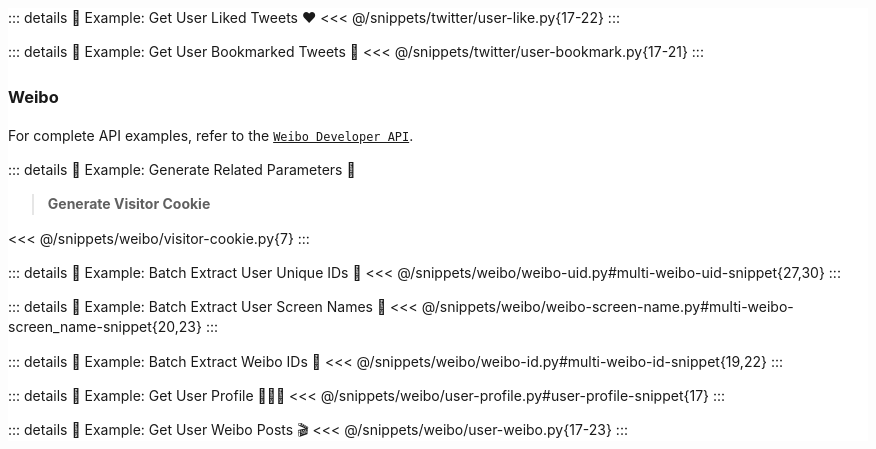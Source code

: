 ::: details :link: Example: Get User Liked Tweets :heart:
<<< @/snippets/twitter/user-like.py{17-22}
:::

::: details :link: Example: Get User Bookmarked Tweets :bookmark:
<<< @/snippets/twitter/user-bookmark.py{17-21}
:::

### Weibo

For complete API examples, refer to the [`Weibo Developer API`](/en/guide/apps/weibo/overview).

::: details :link: Example: Generate Related Parameters :wrench:
> **Generate Visitor Cookie**

<<< @/snippets/weibo/visitor-cookie.py{7}
:::

::: details :link: Example: Batch Extract User Unique IDs :blue_book:
<<< @/snippets/weibo/weibo-uid.py#multi-weibo-uid-snippet{27,30}
:::

::: details :link: Example: Batch Extract User Screen Names :calling:
<<< @/snippets/weibo/weibo-screen-name.py#multi-weibo-screen_name-snippet{20,23}
:::

::: details :link: Example: Batch Extract Weibo IDs :tada:
<<< @/snippets/weibo/weibo-id.py#multi-weibo-id-snippet{19,22}
:::

::: details :link: Example: Get User Profile :people_holding_hands:
<<< @/snippets/weibo/user-profile.py#user-profile-snippet{17}
:::

::: details :link: Example: Get User Weibo Posts :clapper:
<<< @/snippets/weibo/user-weibo.py{17-23}
:::
